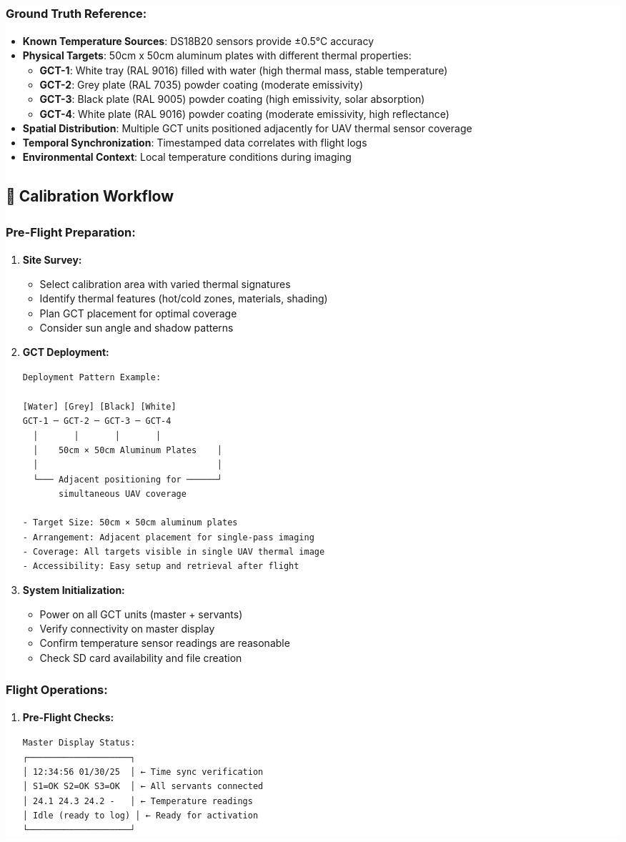 ### **Ground Truth Reference:**
- **Known Temperature Sources**: DS18B20 sensors provide ±0.5°C accuracy
- **Physical Targets**: 50cm x 50cm aluminum plates with different thermal properties:
  - **GCT-1**: White tray (RAL 9016) filled with water (high thermal mass, stable temperature)
  - **GCT-2**: Grey plate (RAL 7035) powder coating (moderate emissivity)
  - **GCT-3**: Black plate (RAL 9005) powder coating (high emissivity, solar absorption)
  - **GCT-4**: White plate (RAL 9016) powder coating (moderate emissivity, high reflectance)
- **Spatial Distribution**: Multiple GCT units positioned adjacently for UAV thermal sensor coverage
- **Temporal Synchronization**: Timestamped data correlates with flight logs
- **Environmental Context**: Local temperature conditions during imaging

## 🚁 **Calibration Workflow**

### **Pre-Flight Preparation:**

1. **Site Survey:**
   - Select calibration area with varied thermal signatures
   - Identify thermal features (hot/cold zones, materials, shading)
   - Plan GCT placement for optimal coverage
   - Consider sun angle and shadow patterns

2. **GCT Deployment:**
   ```
   Deployment Pattern Example:
   
   [Water] [Grey] [Black] [White]
   GCT-1 ─ GCT-2 ─ GCT-3 ─ GCT-4
     │       │       │       │
     │    50cm × 50cm Aluminum Plates    │
     │                                   │
     └─── Adjacent positioning for ──────┘
          simultaneous UAV coverage
   
   - Target Size: 50cm × 50cm aluminum plates
   - Arrangement: Adjacent placement for single-pass imaging
   - Coverage: All targets visible in single UAV thermal image
   - Accessibility: Easy setup and retrieval after flight
   ```

3. **System Initialization:**
   - Power on all GCT units (master + servants)
   - Verify connectivity on master display
   - Confirm temperature sensor readings are reasonable
   - Check SD card availability and file creation

### **Flight Operations:**

1. **Pre-Flight Checks:**
   ```
   Master Display Status:
   ┌────────────────────┐
   │ 12:34:56 01/30/25  │ ← Time sync verification
   │ S1=OK S2=OK S3=OK  │ ← All servants connected
   │ 24.1 24.3 24.2 -   │ ← Temperature readings
   │ Idle (ready to log) │ ← Ready for activation
   └────────────────────┘
   ```
